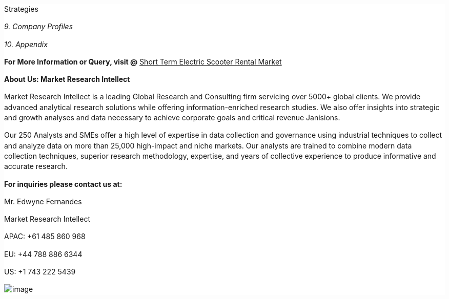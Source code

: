 Strategies</span></em></li></ul><p><em><span class="font-[700]">9. Company Profiles</span></em></p><p><em><span class="font-[700]">10. Appendix</span></em></p><p><span class="font-[700]"><strong>For More Information or Query, visit&nbsp;@</strong>&nbsp;</span><span class="font-[700]"><a href="https://www.marketresearchintellect.com/product/global-short-term-electric-scooter-rental-market-size-and-forecast-2/?utm_source=Linkedin&utm_medium=017" target="_blank" data-tracking-control-name="article-ssr-frontend-pulse_little-text-block" data-tracking-will-navigate="" data-test-link="">Short Term Electric Scooter Rental Market</a></span></p><p><strong><span class="font-[700]">About Us: Market Research Intellect</span></strong></p><p><span class="">Market Research Intellect is a leading Global Research and Consulting firm servicing over 5000+ global clients. We provide advanced analytical research solutions while offering information-enriched research studies.&nbsp;</span>We also offer insights into strategic and growth analyses and data necessary to achieve corporate goals and critical revenue Janisions.</p><p><span class="">Our 250 Analysts and SMEs offer a high level of expertise in data collection and governance using industrial techniques to collect and analyze data on more than 25,000 high-impact and niche markets. Our analysts are trained to combine modern data collection techniques, superior research methodology, expertise, and years of collective experience to produce informative and accurate research.</span></p><p><strong>For inquiries please contact us at:</strong></p><p>Mr. Edwyne Fernandes</p><p>Market Research Intellect</p><p>APAC: +61 485 860 968</p><p>EU: +44 788 886 6344</p><p>US: +1 743 222 5439</p>
![image](https://github.com/user-attachments/assets/42df7efb-2682-4bdb-b0f1-b8ec71f88902)
